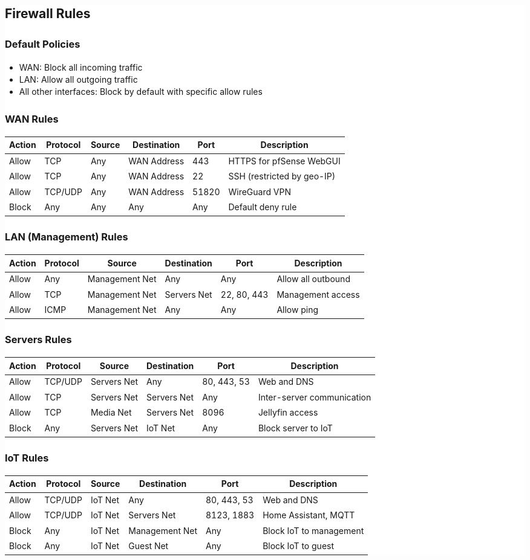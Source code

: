 ## Firewall Rules

### Default Policies

- WAN: Block all incoming traffic
- LAN: Allow all outgoing traffic
- All other interfaces: Block by default with specific allow rules

### WAN Rules

| Action | Protocol | Source | Destination | Port | Description |
|--------|----------|--------|-------------|------|-------------|
| Allow | TCP | Any | WAN Address | 443 | HTTPS for pfSense WebGUI |
| Allow | TCP | Any | WAN Address | 22 | SSH (restricted by geo-IP) |
| Allow | TCP/UDP | Any | WAN Address | 51820 | WireGuard VPN |
| Block | Any | Any | Any | Any | Default deny rule |

### LAN (Management) Rules

| Action | Protocol | Source | Destination | Port | Description |
|--------|----------|--------|-------------|------|-------------|
| Allow | Any | Management Net | Any | Any | Allow all outbound |
| Allow | TCP | Management Net | Servers Net | 22, 80, 443 | Management access |
| Allow | ICMP | Management Net | Any | Any | Allow ping |

### Servers Rules

| Action | Protocol | Source | Destination | Port | Description |
|--------|----------|--------|-------------|------|-------------|
| Allow | TCP/UDP | Servers Net | Any | 80, 443, 53 | Web and DNS |
| Allow | TCP | Servers Net | Servers Net | Any | Inter-server communication |
| Allow | TCP | Media Net | Servers Net | 8096 | Jellyfin access |
| Block | Any | Servers Net | IoT Net | Any | Block server to IoT |

### IoT Rules

| Action | Protocol | Source | Destination | Port | Description |
|--------|----------|--------|-------------|------|-------------|
| Allow | TCP/UDP | IoT Net | Any | 80, 443, 53 | Web and DNS |
| Allow | TCP/UDP | IoT Net | Servers Net | 8123, 1883 | Home Assistant, MQTT |
| Block | Any | IoT Net | Management Net | Any | Block IoT to management |
| Block | Any | IoT Net | Guest Net | Any | Block IoT to guest |
